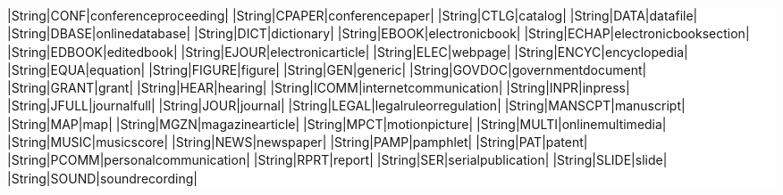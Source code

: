 |String|CONF|conferenceproceeding|
|String|CPAPER|conferencepaper|
|String|CTLG|catalog|
|String|DATA|datafile|
|String|DBASE|onlinedatabase|
|String|DICT|dictionary|
|String|EBOOK|electronicbook|
|String|ECHAP|electronicbooksection|
|String|EDBOOK|editedbook|
|String|EJOUR|electronicarticle|
|String|ELEC|webpage|
|String|ENCYC|encyclopedia|
|String|EQUA|equation|
|String|FIGURE|figure|
|String|GEN|generic|
|String|GOVDOC|governmentdocument|
|String|GRANT|grant|
|String|HEAR|hearing|
|String|ICOMM|internetcommunication|
|String|INPR|inpress|
|String|JFULL|journalfull|
|String|JOUR|journal|
|String|LEGAL|legalruleorregulation|
|String|MANSCPT|manuscript|
|String|MAP|map|
|String|MGZN|magazinearticle|
|String|MPCT|motionpicture|
|String|MULTI|onlinemultimedia|
|String|MUSIC|musicscore|
|String|NEWS|newspaper|
|String|PAMP|pamphlet|
|String|PAT|patent|
|String|PCOMM|personalcommunication|
|String|RPRT|report|
|String|SER|serialpublication|
|String|SLIDE|slide|
|String|SOUND|soundrecording|